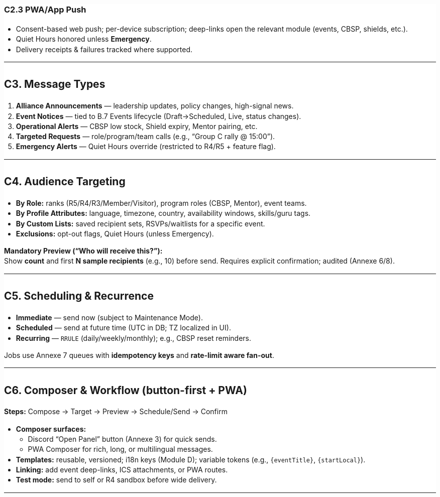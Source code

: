 ### C2.3 PWA/App Push
- Consent-based web push; per-device subscription; deep-links open the relevant module (events, CBSP, shields, etc.).  
- Quiet Hours honored unless **Emergency**.  
- Delivery receipts & failures tracked where supported.

---

## C3. Message Types
1. **Alliance Announcements** — leadership updates, policy changes, high-signal news.  
2. **Event Notices** — tied to B.7 Events lifecycle (Draft→Scheduled, Live, status changes).  
3. **Operational Alerts** — CBSP low stock, Shield expiry, Mentor pairing, etc.  
4. **Targeted Requests** — role/program/team calls (e.g., “Group C rally @ 15:00”).  
5. **Emergency Alerts** — Quiet Hours override (restricted to R4/R5 + feature flag).

---

## C4. Audience Targeting
- **By Role:** ranks (R5/R4/R3/Member/Visitor), program roles (CBSP, Mentor), event teams.  
- **By Profile Attributes:** language, timezone, country, availability windows, skills/guru tags.  
- **By Custom Lists:** saved recipient sets, RSVPs/waitlists for a specific event.  
- **Exclusions:** opt-out flags, Quiet Hours (unless Emergency).

**Mandatory Preview (“Who will receive this?”):**  
Show **count** and first **N sample recipients** (e.g., 10) before send. Requires explicit confirmation; audited (Annexe 6/8).

---

## C5. Scheduling & Recurrence
- **Immediate** — send now (subject to Maintenance Mode).  
- **Scheduled** — send at future time (UTC in DB; TZ localized in UI).  
- **Recurring** — `RRULE` (daily/weekly/monthly); e.g., CBSP reset reminders.  

Jobs use Annexe 7 queues with **idempotency keys** and **rate-limit aware fan-out**.

---

## C6. Composer & Workflow (button-first + PWA)
**Steps:** Compose → Target → Preview → Schedule/Send → Confirm

- **Composer surfaces:**  
  - Discord “Open Panel” button (Annexe 3) for quick sends.  
  - PWA Composer for rich, long, or multilingual messages.
- **Templates:** reusable, versioned; i18n keys (Module D); variable tokens (e.g., `{eventTitle}`, `{startLocal}`).  
- **Linking:** add event deep-links, ICS attachments, or PWA routes.  
- **Test mode:** send to self or R4 sandbox before wide delivery.

---
